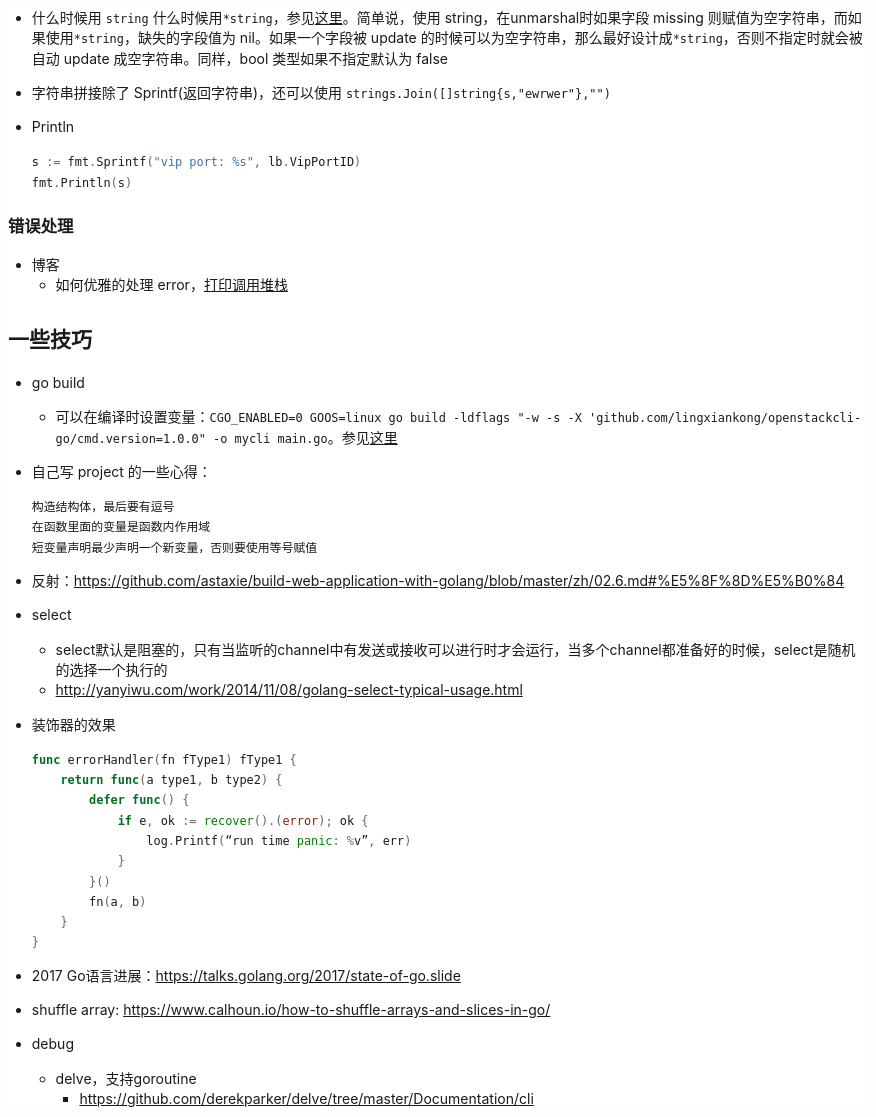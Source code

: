 - 什么时候用 `string` 什么时候用`*string`，参见[这里](https://dhdersch.github.io/golang/2016/01/23/golang-when-to-use-string-pointers.html)。简单说，使用 string，在unmarshal时如果字段 missing 则赋值为空字符串，而如果使用`*string`，缺失的字段值为 nil。如果一个字段被 update 的时候可以为空字符串，那么最好设计成`*string`，否则不指定时就会被自动 update 成空字符串。同样，bool 类型如果不指定默认为 false

- 字符串拼接除了 Sprintf(返回字符串)，还可以使用 `strings.Join([]string{s,"ewrwer"},"")`

- Println

  ```go
  s := fmt.Sprintf("vip port: %s", lb.VipPortID)
  fmt.Println(s)
  ```

### 错误处理

- 博客
  - 如何优雅的处理 error，[打印调用堆栈](https://www.jianshu.com/p/ee50734e2d62)

## 一些技巧

- go build

  - 可以在编译时设置变量：`CGO_ENABLED=0 GOOS=linux go build -ldflags "-w -s -X 'github.com/lingxiankong/openstackcli-go/cmd.version=1.0.0" -o mycli main.go`。参见[这里](https://xiaozhou.net/go-makefile-and-auto-version-2016-06-13.html)
- 自己写 project 的一些心得：

    ```
    构造结构体，最后要有逗号
    在函数里面的变量是函数内作用域
    短变量声明最少声明一个新变量，否则要使用等号赋值
    ```

- 反射：<https://github.com/astaxie/build-web-application-with-golang/blob/master/zh/02.6.md#%E5%8F%8D%E5%B0%84>  
- select
  - select默认是阻塞的，只有当监听的channel中有发送或接收可以进行时才会运行，当多个channel都准备好的时候，select是随机的选择一个执行的
  - <http://yanyiwu.com/work/2014/11/08/golang-select-typical-usage.html>
- 装饰器的效果

    ```go
    func errorHandler(fn fType1) fType1 {
        return func(a type1, b type2) {
            defer func() {
                if e, ok := recover().(error); ok {
                    log.Printf(“run time panic: %v”, err)
                }
            }()
            fn(a, b)
        }
    }
    ```

- 2017 Go语言进展：<https://talks.golang.org/2017/state-of-go.slide>
- shuffle array: <https://www.calhoun.io/how-to-shuffle-arrays-and-slices-in-go/>
- debug
  - delve，支持goroutine
    - <https://github.com/derekparker/delve/tree/master/Documentation/cli>
